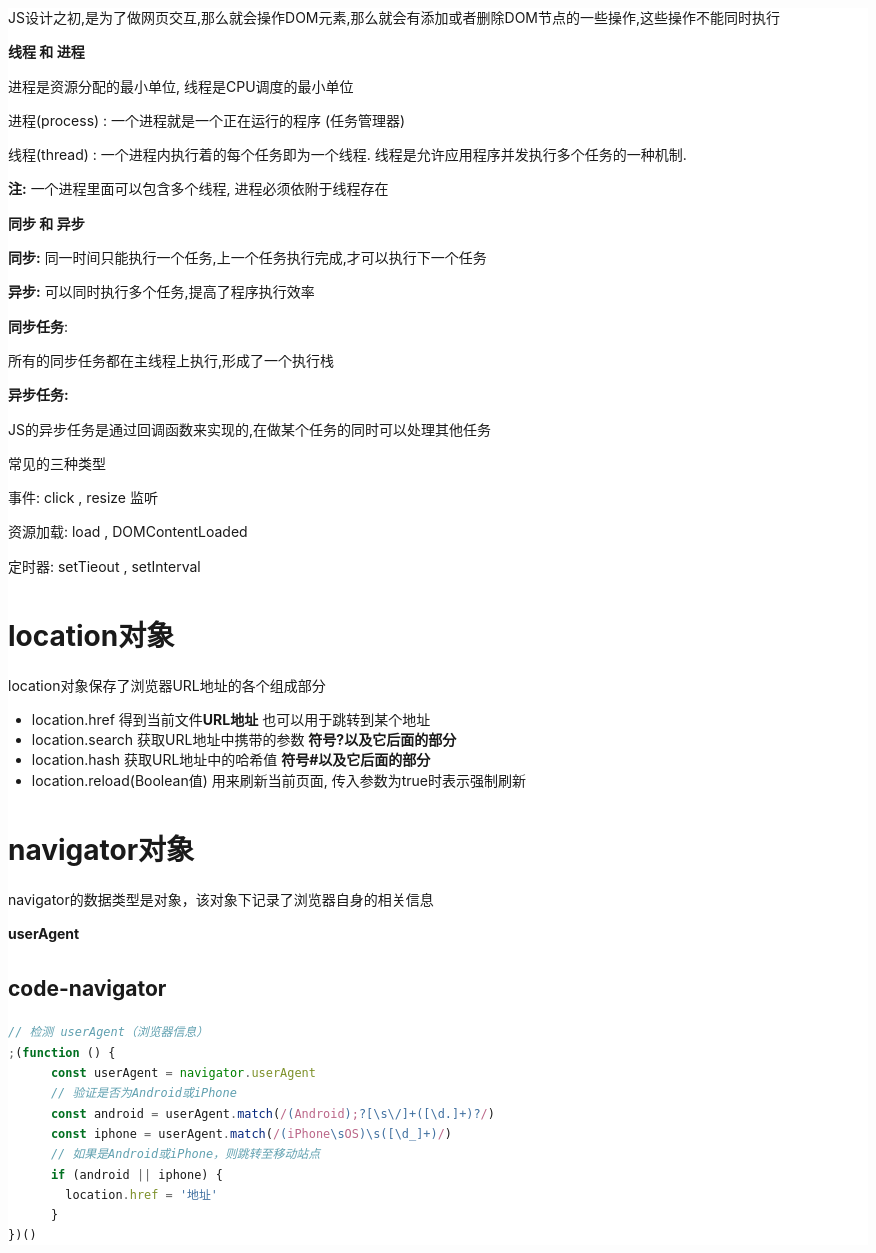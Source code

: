 JS设计之初,是为了做网页交互,那么就会操作DOM元素,那么就会有添加或者删除DOM节点的一些操作,这些操作不能同时执行

**线程 和 进程**

进程是资源分配的最小单位, 线程是CPU调度的最小单位

进程(process) : 一个进程就是一个正在运行的程序 (任务管理器)

线程(thread) :  一个进程内执行着的每个任务即为一个线程. 线程是允许应用程序并发执行多个任务的一种机制.

**注:** 一个进程里面可以包含多个线程,	进程必须依附于线程存在

**同步 和 异步**

**同步:** 同一时间只能执行一个任务,上一个任务执行完成,才可以执行下一个任务

**异步:** 可以同时执行多个任务,提高了程序执行效率

**同步任务**:

所有的同步任务都在主线程上执行,形成了一个执行栈

**异步任务:**

JS的异步任务是通过回调函数来实现的,在做某个任务的同时可以处理其他任务

常见的三种类型

事件: click , resize 监听

资源加载: load , DOMContentLoaded

定时器: setTieout , setInterval

# location对象

location对象保存了浏览器URL地址的各个组成部分

- location.href 得到当前文件**URL地址** 也可以用于跳转到某个地址
- location.search 获取URL地址中携带的参数 **符号?以及它后面的部分**
- location.hash 获取URL地址中的哈希值 **符号#以及它后面的部分**
- location.reload(Boolean值)  用来刷新当前页面, 传入参数为true时表示强制刷新 

# navigator对象

navigator的数据类型是对象，该对象下记录了浏览器自身的相关信息

**userAgent**

## code-navigator

```javascript
// 检测 userAgent（浏览器信息）
;(function () {
      const userAgent = navigator.userAgent
      // 验证是否为Android或iPhone
      const android = userAgent.match(/(Android);?[\s\/]+([\d.]+)?/)
      const iphone = userAgent.match(/(iPhone\sOS)\s([\d_]+)/)
      // 如果是Android或iPhone，则跳转至移动站点
      if (android || iphone) {
        location.href = '地址'
      }
})()
```
